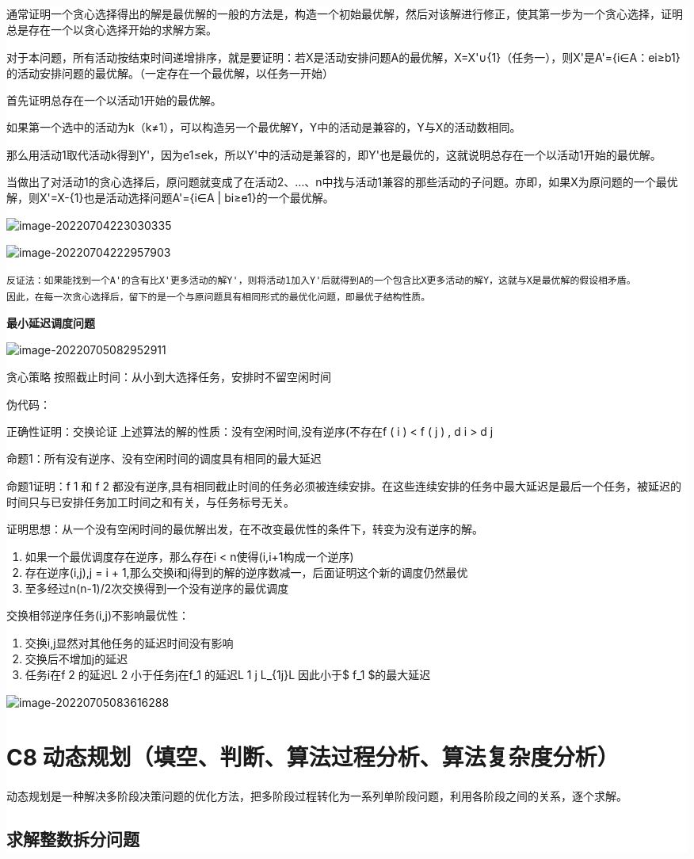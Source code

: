 通常证明一个贪心选择得出的解是最优解的一般的方法是，构造一个初始最优解，然后对该解进行修正，使其第一步为一个贪心选择，证明总是存在一个以贪心选择开始的求解方案。

对于本问题，所有活动按结束时间递增排序，就是要证明：若X是活动安排问题A的最优解，X=X'∪{1}（任务一），则X'是A'={i∈A：ei≥b1}的活动安排问题的最优解。（一定存在一个最优解，以任务一开始）

首先证明总存在一个以活动1开始的最优解。

如果第一个选中的活动为k（k≠1），可以构造另一个最优解Y，Y中的活动是兼容的，Y与X的活动数相同。

那么用活动1取代活动k得到Y'，因为e1≤ek，所以Y'中的活动是兼容的，即Y'也是最优的，这就说明总存在一个以活动1开始的最优解。

当做出了对活动1的贪心选择后，原问题就变成了在活动2、…、n中找与活动1兼容的那些活动的子问题。亦即，如果X为原问题的一个最优解，则X'=X-{1}也是活动选择问题A'={i∈A | bi≥e1}的一个最优解。

![image-20220704223030335](C:\Users\Lenovo\AppData\Roaming\Typora\typora-user-images\image-20220704223030335.png)

![image-20220704222957903](C:\Users\Lenovo\AppData\Roaming\Typora\typora-user-images\image-20220704222957903.png)



    反证法：如果能找到一个A'的含有比X'更多活动的解Y'，则将活动1加入Y'后就得到A的一个包含比X更多活动的解Y，这就与X是最优解的假设相矛盾。
    因此，在每一次贪心选择后，留下的是一个与原问题具有相同形式的最优化问题，即最优子结构性质。

**最小延迟调度问题**

![image-20220705082952911](E:\notes\cs\算法分析与设计\imgs\image-20220705082952911.png)

贪心策略
按照截止时间：从小到大选择任务，安排时不留空闲时间

伪代码：

正确性证明：交换论证
上述算法的解的性质：没有空闲时间,没有逆序(不存在f ( i ) &lt; f ( j ) , d i &gt; d j 

命题1：所有没有逆序、没有空闲时间的调度具有相同的最大延迟

命题1证明：f 1 和 f 2 都没有逆序,具有相同截止时间的任务必须被连续安排。在这些连续安排的任务中最大延迟是最后一个任务，被延迟的时间只与已安排任务加工时间之和有关，与任务标号无关。

证明思想：从一个没有空闲时间的最优解出发，在不改变最优性的条件下，转变为没有逆序的解。

1. 如果一个最优调度存在逆序，那么存在i < n使得(i,i+1构成一个逆序)
2. 存在逆序(i,j),j = i + 1,那么交换i和j得到的解的逆序数减一，后面证明这个新的调度仍然最优
3. 至多经过n(n-1)/2次交换得到一个没有逆序的最优调度

交换相邻逆序任务(i,j)不影响最优性：

1. 交换i,j显然对其他任务的延迟时间没有影响
2. 交换后不增加j的延迟
3. 任务i在f 2 的延迟L 2 小于任务j在f_1 的延迟L 1 j L_{1j}L  因此小于$ f_1 $的最大延迟

![image-20220705083616288](E:\notes\cs\算法分析与设计\imgs\image-20220705083616288.png)

# C8 动态规划（填空、判断、算法过程分析、算法复杂度分析）

 动态规划是一种解决多阶段决策问题的优化方法，把多阶段过程转化为一系列单阶段问题，利用各阶段之间的关系，逐个求解。

## 求解整数拆分问题
